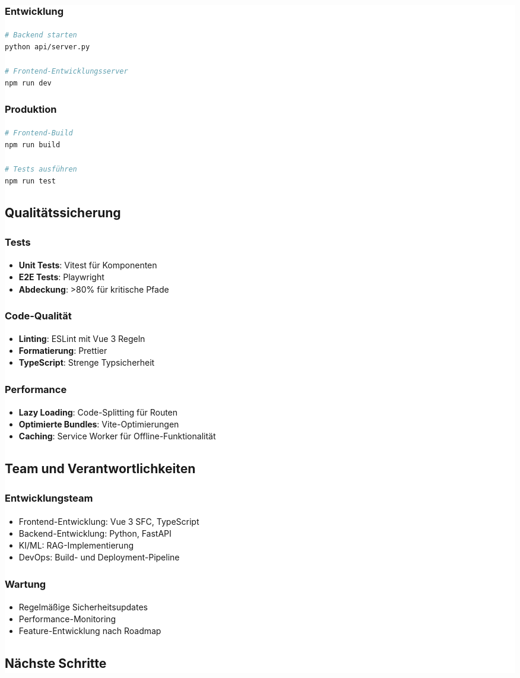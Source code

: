 ### Entwicklung
```bash
# Backend starten
python api/server.py

# Frontend-Entwicklungsserver
npm run dev
```

### Produktion
```bash
# Frontend-Build
npm run build

# Tests ausführen
npm run test
```

## Qualitätssicherung

### Tests
- **Unit Tests**: Vitest für Komponenten
- **E2E Tests**: Playwright
- **Abdeckung**: >80% für kritische Pfade

### Code-Qualität
- **Linting**: ESLint mit Vue 3 Regeln
- **Formatierung**: Prettier
- **TypeScript**: Strenge Typsicherheit

### Performance
- **Lazy Loading**: Code-Splitting für Routen
- **Optimierte Bundles**: Vite-Optimierungen
- **Caching**: Service Worker für Offline-Funktionalität

## Team und Verantwortlichkeiten

### Entwicklungsteam
- Frontend-Entwicklung: Vue 3 SFC, TypeScript
- Backend-Entwicklung: Python, FastAPI
- KI/ML: RAG-Implementierung
- DevOps: Build- und Deployment-Pipeline

### Wartung
- Regelmäßige Sicherheitsupdates
- Performance-Monitoring
- Feature-Entwicklung nach Roadmap

## Nächste Schritte
